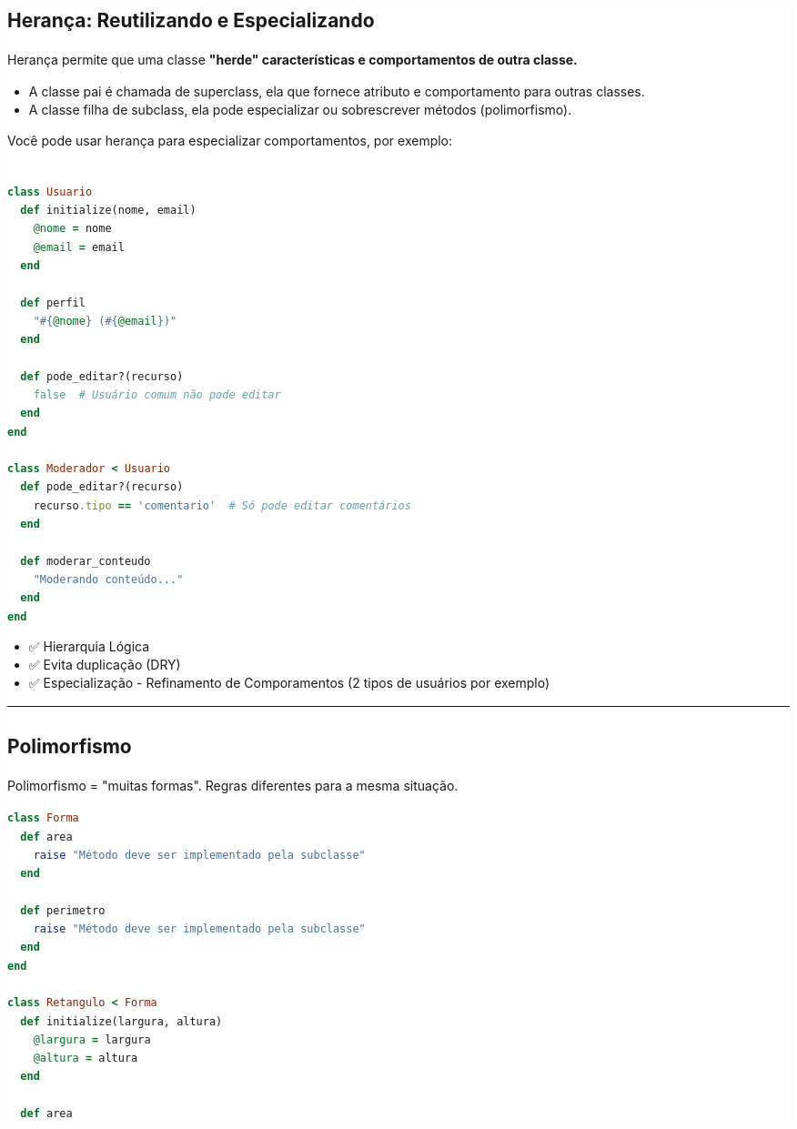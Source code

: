 ## Herança: Reutilizando e Especializando
Herança permite que uma classe **"herde" características e comportamentos de outra classe.**

- A classe pai é chamada de superclass, ela que fornece atributo e comportamento para outras classes.
- A classe filha de subclass, ela pode especializar ou sobrescrever métodos (polimorfismo).

Você pode usar herança para especializar comportamentos, por exemplo:

```ruby

class Usuario
  def initialize(nome, email)
    @nome = nome
    @email = email
  end
  
  def perfil
    "#{@nome} (#{@email})"
  end
  
  def pode_editar?(recurso)
    false  # Usuário comum não pode editar
  end
end

class Moderador < Usuario
  def pode_editar?(recurso)
    recurso.tipo == 'comentario'  # Só pode editar comentários
  end
  
  def moderar_conteudo
    "Moderando conteúdo..."
  end
end

```

- ✅ Hierarquia Lógica
- ✅ Evita duplicação (DRY)
- ✅ Especialização - Refinamento de Comporamentos (2 tipos de usuários por exemplo)

---

## Polimorfismo
Polimorfismo = "muitas formas". Regras diferentes para a mesma situação.

```ruby
class Forma
  def area
    raise "Método deve ser implementado pela subclasse"
  end
  
  def perimetro
    raise "Método deve ser implementado pela subclasse"
  end
end

class Retangulo < Forma
  def initialize(largura, altura)
    @largura = largura
    @altura = altura
  end
  
  def area
```
